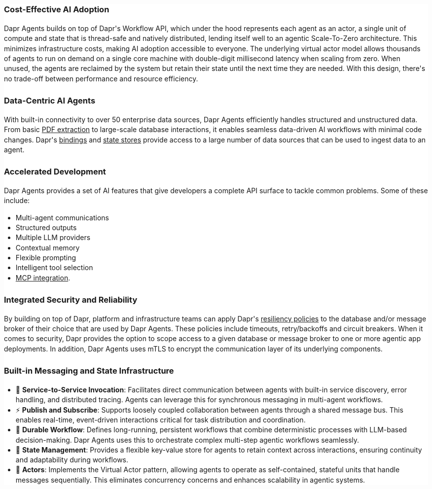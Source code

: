 ### Cost-Effective AI Adoption

Dapr Agents builds on top of Dapr's Workflow API, which under the hood represents each agent as an actor, a single unit of compute and state that is thread-safe and natively distributed, lending itself well to an agentic Scale-To-Zero architecture. This minimizes infrastructure costs, making AI adoption accessible to everyone. The underlying virtual actor model allows thousands of agents to run on demand on a single core machine with double-digit millisecond latency when scaling from zero. When unused, the agents are reclaimed by the system but retain their state until the next time they are needed. With this design, there's no trade-off between performance and resource efficiency.

### Data-Centric AI Agents

With built-in connectivity to over 50 enterprise data sources, Dapr Agents efficiently handles structured and unstructured data. From basic [PDF extraction](./docs/concepts/arxiv_fetcher.md) to large-scale database interactions, it enables seamless data-driven AI workflows with minimal code changes. Dapr's [bindings](https://docs.dapr.io/reference/components-reference/supported-bindings/) and [state stores](https://docs.dapr.io/reference/components-reference/supported-state-stores/) provide access to a large number of data sources that can be used to ingest data to an agent.

### Accelerated Development

Dapr Agents provides a set of AI features that give developers a complete API surface to tackle common problems. Some of these include:

- Multi-agent communications
- Structured outputs
- Multiple LLM providers
- Contextual memory
- Flexible prompting
- Intelligent tool selection
- [MCP integration](https://docs.anthropic.com/en/docs/agents-and-tools/mcp).

### Integrated Security and Reliability

By building on top of Dapr, platform and infrastructure teams can apply Dapr's [resiliency policies](https://docs.dapr.io/operations/resiliency/resiliency-overview/) to the database and/or message broker of their choice that are used by Dapr Agents. These policies include timeouts, retry/backoffs and circuit breakers. When it comes to security, Dapr provides the option to scope access to a given database or message broker to one or more agentic app deployments. In addition, Dapr Agents uses mTLS to encrypt the communication layer of its underlying components. 

### Built-in Messaging and State Infrastructure

* 🎯 **Service-to-Service Invocation**: Facilitates direct communication between agents with built-in service discovery, error handling, and distributed tracing. Agents can leverage this for synchronous messaging in multi-agent workflows.
* ⚡️ **Publish and Subscribe**: Supports loosely coupled collaboration between agents through a shared message bus. This enables real-time, event-driven interactions critical for task distribution and coordination.
* 🔄 **Durable Workflow**: Defines long-running, persistent workflows that combine deterministic processes with LLM-based decision-making. Dapr Agents uses this to orchestrate complex multi-step agentic workflows seamlessly.
* 🧠 **State Management**: Provides a flexible key-value store for agents to retain context across interactions, ensuring continuity and adaptability during workflows.
* 🤖 **Actors**: Implements the Virtual Actor pattern, allowing agents to operate as self-contained, stateful units that handle messages sequentially. This eliminates concurrency concerns and enhances scalability in agentic systems.
